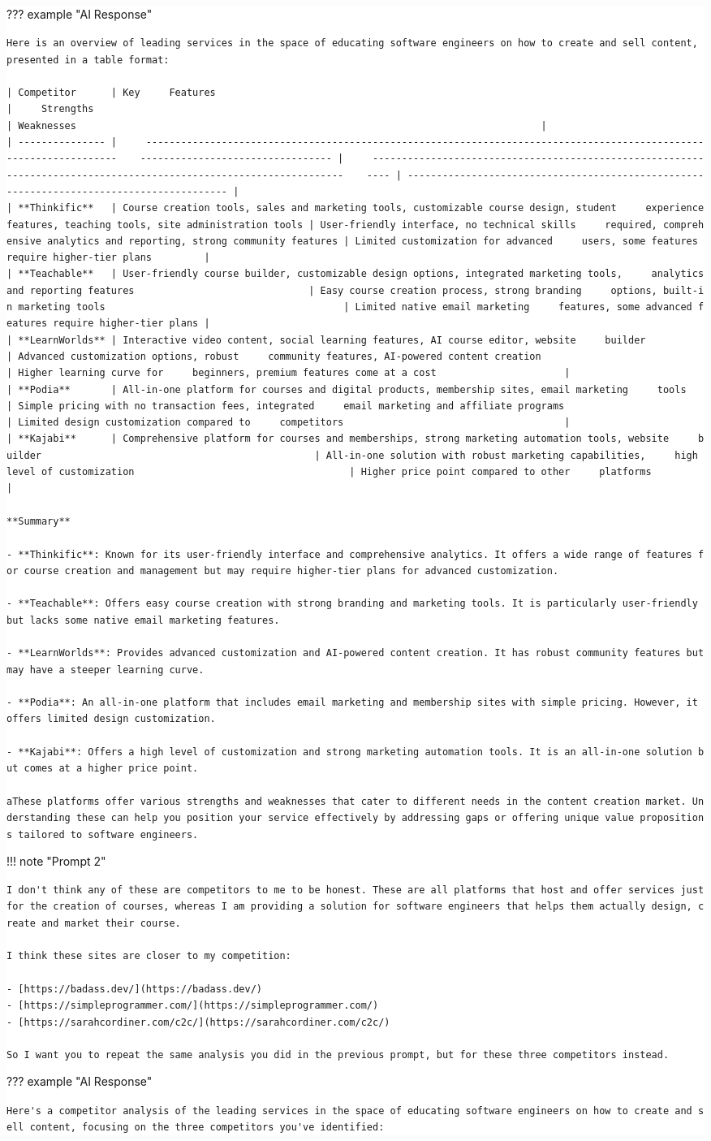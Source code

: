 ??? example "AI Response"

    Here is an overview of leading services in the space of educating software engineers on how to create and sell content, presented in a table format:

    | Competitor      | Key     Features                                                                                                                                             |     Strengths                                                                                                                   | Weaknesses                                                                                |
    | --------------- |     -------------------------------------------------------------------------------------------------------------------    --------------------------------- |     -------------------------------------------------------------------------------------------------------------------    ---- | ----------------------------------------------------------------------------------------- |
    | **Thinkific**   | Course creation tools, sales and marketing tools, customizable course design, student     experience features, teaching tools, site administration tools | User-friendly interface, no technical skills     required, comprehensive analytics and reporting, strong community features | Limited customization for advanced     users, some features require higher-tier plans         |
    | **Teachable**   | User-friendly course builder, customizable design options, integrated marketing tools,     analytics and reporting features                              | Easy course creation process, strong branding     options, built-in marketing tools                                         | Limited native email marketing     features, some advanced features require higher-tier plans |
    | **LearnWorlds** | Interactive video content, social learning features, AI course editor, website     builder                                                               | Advanced customization options, robust     community features, AI-powered content creation                                  | Higher learning curve for     beginners, premium features come at a cost                      |
    | **Podia**       | All-in-one platform for courses and digital products, membership sites, email marketing     tools                                                        | Simple pricing with no transaction fees, integrated     email marketing and affiliate programs                              | Limited design customization compared to     competitors                                      |
    | **Kajabi**      | Comprehensive platform for courses and memberships, strong marketing automation tools, website     builder                                               | All-in-one solution with robust marketing capabilities,     high level of customization                                     | Higher price point compared to other     platforms                                            |

    **Summary**

    - **Thinkific**: Known for its user-friendly interface and comprehensive analytics. It offers a wide range of features for course creation and management but may require higher-tier plans for advanced customization.

    - **Teachable**: Offers easy course creation with strong branding and marketing tools. It is particularly user-friendly but lacks some native email marketing features.

    - **LearnWorlds**: Provides advanced customization and AI-powered content creation. It has robust community features but may have a steeper learning curve.

    - **Podia**: An all-in-one platform that includes email marketing and membership sites with simple pricing. However, it offers limited design customization.

    - **Kajabi**: Offers a high level of customization and strong marketing automation tools. It is an all-in-one solution but comes at a higher price point.

    aThese platforms offer various strengths and weaknesses that cater to different needs in the content creation market. Understanding these can help you position your service effectively by addressing gaps or offering unique value propositions tailored to software engineers.

!!! note "Prompt 2"

    I don't think any of these are competitors to me to be honest. These are all platforms that host and offer services just for the creation of courses, whereas I am providing a solution for software engineers that helps them actually design, create and market their course.

    I think these sites are closer to my competition:

    - [https://badass.dev/](https://badass.dev/)
    - [https://simpleprogrammer.com/](https://simpleprogrammer.com/)
    - [https://sarahcordiner.com/c2c/](https://sarahcordiner.com/c2c/)

    So I want you to repeat the same analysis you did in the previous prompt, but for these three competitors instead.

??? example "AI Response"

    Here's a competitor analysis of the leading services in the space of educating software engineers on how to create and sell content, focusing on the three competitors you've identified:
